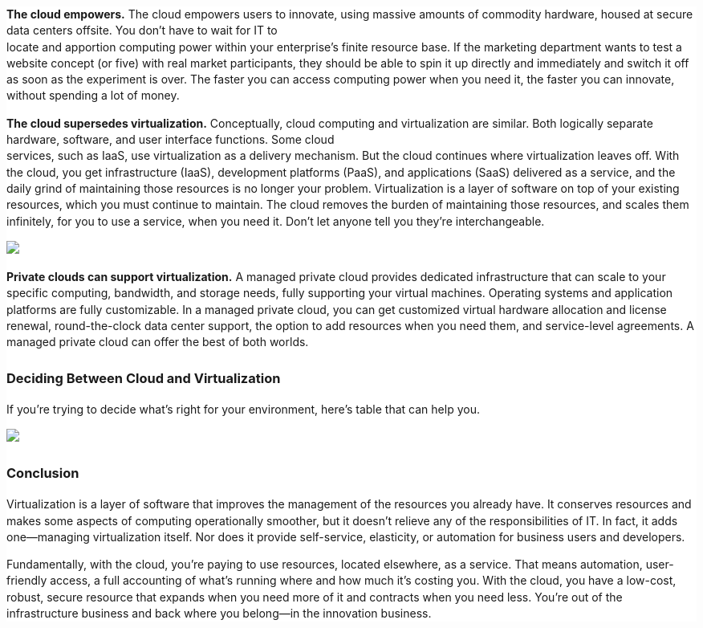 **The cloud empowers.** The cloud empowers users to innovate, using
massive amounts of commodity hardware, housed at secure data centers
offsite. You don’t have to wait for IT to\
locate and apportion computing power within your enterprise’s finite
resource base. If the marketing department wants to test a website
concept (or five) with real market participants, they should be able to
spin it up directly and immediately and switch it off as soon as the
experiment is over. The faster you can access computing power when you
need it, the faster you can innovate, without spending a lot of money.

**The cloud supersedes virtualization.** Conceptually, cloud computing
and virtualization are similar. Both logically separate hardware,
software, and user interface functions. Some cloud\
services, such as IaaS, use virtualization as a delivery mechanism. But
the cloud continues where virtualization leaves off. With the cloud, you
get infrastructure (IaaS), development platforms (PaaS), and
applications (SaaS) delivered as a service, and the daily grind of
maintaining those resources is no longer your problem. Virtualization is
a layer of software on top of your existing resources, which you must
continue to maintain. The cloud removes the burden of maintaining those
resources, and scales them infinitely, for you to use a service, when
you need it. Don’t let anyone tell you they’re interchangeable.

<img src="{% asset_path CloudOverview/virtualization-is-not-the-cloud/cloud_virt_image2.png %}"/>

**Private clouds can support virtualization.** A managed private cloud
provides dedicated infrastructure that can scale to your specific
computing, bandwidth, and storage needs, fully supporting your virtual
machines. Operating systems and application platforms are fully
customizable. In a managed private cloud, you can get customized virtual
hardware allocation and license renewal, round-the-clock data center
support, the option to add resources when you need them, and
service-level agreements. A managed private cloud can offer the best of
both worlds.

### Deciding Between Cloud and Virtualization

If you’re trying to decide what’s right for your environment, here’s
table that can help you.

<img src="{% asset_path CloudOverview/virtualization-is-not-the-cloud/cloud_virt_image3.png %}"/>

### Conclusion

Virtualization is a layer of software that improves the management of
the resources you already have. It conserves resources and makes some
aspects of computing operationally smoother, but it doesn’t relieve any
of the responsibilities of IT. In fact, it adds one—managing
virtualization itself. Nor does it provide self-service, elasticity, or
automation for business users and developers.

Fundamentally, with the cloud, you’re paying to use resources, located
elsewhere, as a service. That means automation, user-friendly access, a
full accounting of what’s running where and how much it’s costing you.
With the cloud, you have a low-cost, robust, secure resource that
expands when you need more of it and contracts when you need less.
You’re out of the infrastructure business and back where you belong—in
the innovation business.
